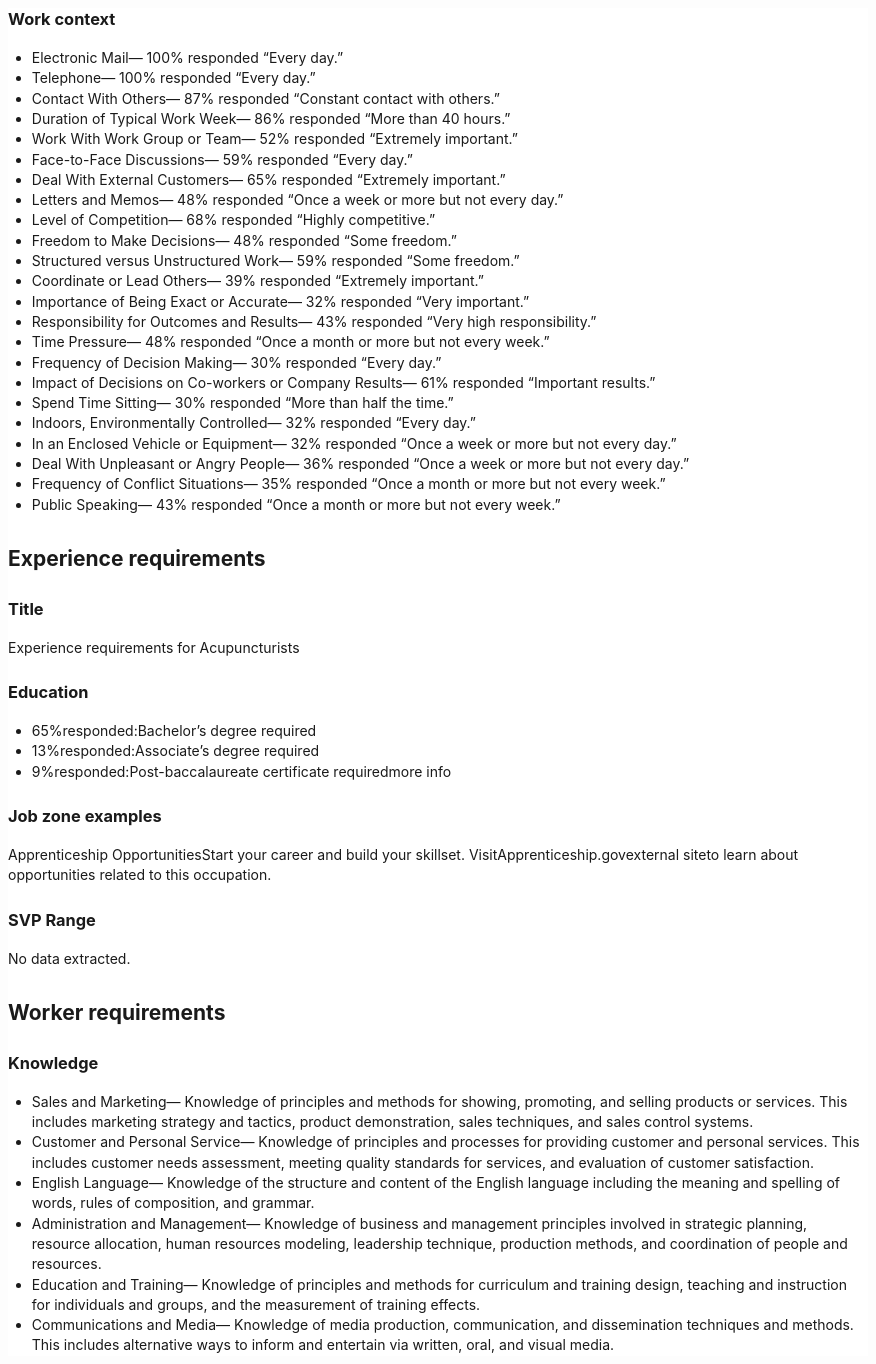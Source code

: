 ### Work context
- Electronic Mail— 100% responded “Every day.”
- Telephone— 100% responded “Every day.”
- Contact With Others— 87% responded “Constant contact with others.”
- Duration of Typical Work Week— 86% responded “More than 40 hours.”
- Work With Work Group or Team— 52% responded “Extremely important.”
- Face-to-Face Discussions— 59% responded “Every day.”
- Deal With External Customers— 65% responded “Extremely important.”
- Letters and Memos— 48% responded “Once a week or more but not every day.”
- Level of Competition— 68% responded “Highly competitive.”
- Freedom to Make Decisions— 48% responded “Some freedom.”
- Structured versus Unstructured Work— 59% responded “Some freedom.”
- Coordinate or Lead Others— 39% responded “Extremely important.”
- Importance of Being Exact or Accurate— 32% responded “Very important.”
- Responsibility for Outcomes and Results— 43% responded “Very high responsibility.”
- Time Pressure— 48% responded “Once a month or more but not every week.”
- Frequency of Decision Making— 30% responded “Every day.”
- Impact of Decisions on Co-workers or Company Results— 61% responded “Important results.”
- Spend Time Sitting— 30% responded “More than half the time.”
- Indoors, Environmentally Controlled— 32% responded “Every day.”
- In an Enclosed Vehicle or Equipment— 32% responded “Once a week or more but not every day.”
- Deal With Unpleasant or Angry People— 36% responded “Once a week or more but not every day.”
- Frequency of Conflict Situations— 35% responded “Once a month or more but not every week.”
- Public Speaking— 43% responded “Once a month or more but not every week.”

## Experience requirements
### Title
Experience requirements for Acupuncturists

### Education
- 65%responded:Bachelor’s degree required
- 13%responded:Associate’s degree required
- 9%responded:Post-baccalaureate certificate requiredmore info

### Job zone examples
Apprenticeship OpportunitiesStart your career and build your skillset. VisitApprenticeship.govexternal siteto learn about opportunities related to this occupation.

### SVP Range
No data extracted.

## Worker requirements
### Knowledge
- Sales and Marketing— Knowledge of principles and methods for showing, promoting, and selling products or services. This includes marketing strategy and tactics, product demonstration, sales techniques, and sales control systems.
- Customer and Personal Service— Knowledge of principles and processes for providing customer and personal services. This includes customer needs assessment, meeting quality standards for services, and evaluation of customer satisfaction.
- English Language— Knowledge of the structure and content of the English language including the meaning and spelling of words, rules of composition, and grammar.
- Administration and Management— Knowledge of business and management principles involved in strategic planning, resource allocation, human resources modeling, leadership technique, production methods, and coordination of people and resources.
- Education and Training— Knowledge of principles and methods for curriculum and training design, teaching and instruction for individuals and groups, and the measurement of training effects.
- Communications and Media— Knowledge of media production, communication, and dissemination techniques and methods. This includes alternative ways to inform and entertain via written, oral, and visual media.
